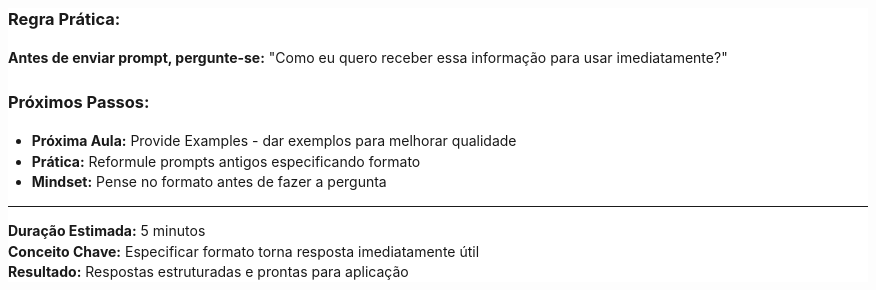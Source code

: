### Regra Prática:

**Antes de enviar prompt, pergunte-se:**
"Como eu quero receber essa informação para usar imediatamente?"

### Próximos Passos:
- **Próxima Aula:** Provide Examples - dar exemplos para melhorar qualidade
- **Prática:** Reformule prompts antigos especificando formato
- **Mindset:** Pense no formato antes de fazer a pergunta

---

**Duração Estimada:** 5 minutos  
**Conceito Chave:** Especificar formato torna resposta imediatamente útil  
**Resultado:** Respostas estruturadas e prontas para aplicação